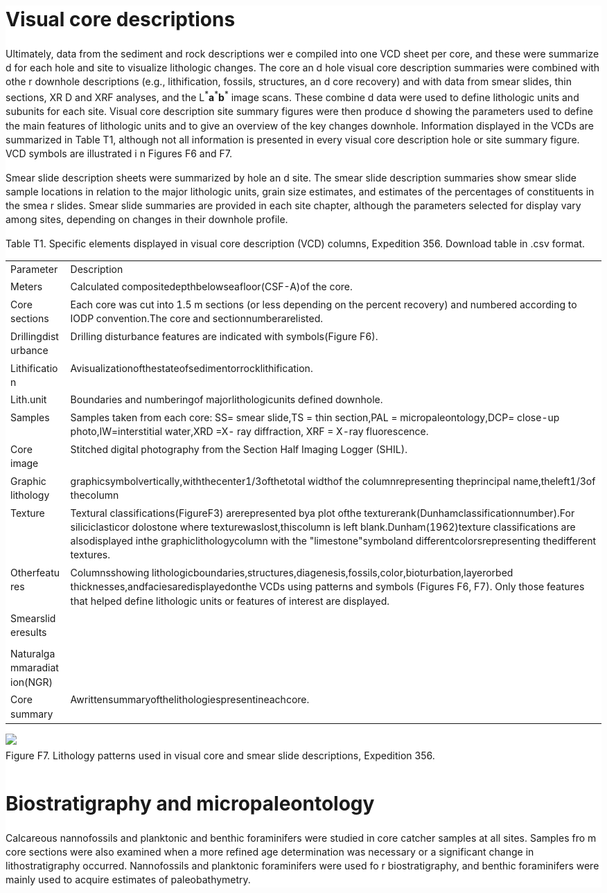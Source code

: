 # Visual core descriptions  

Ultimately, data from the sediment and rock descriptions wer e compiled into one VCD sheet per core, and these were summarize d for each hole and site to visualize lithologic changes. The core an d hole visual core description summaries were combined with othe r downhole descriptions (e.g., lithification, fossils, structures, an d core recovery) and with data from smear slides, thin sections, XR D and XRF analyses, and the $\mathrm{L}^{\ast}\mathbf{a}^{\ast}\mathbf{b}^{\ast}$ image scans. These combine d data were used to define lithologic units and subunits for each site. Visual core description site summary figures were then produce d showing the parameters used to define the main features of lithologic units and to give an overview of the key changes downhole. Information displayed in the VCDs are summarized in Table T1, although not all information is presented in every visual core description hole or site summary figure. VCD symbols are illustrated i n Figures F6 and F7.  

Smear slide description sheets were summarized by hole an d site. The smear slide description summaries show smear slide sample locations in relation to the major lithologic units, grain size estimates, and estimates of the percentages of constituents in the smea r slides. Smear slide summaries are provided in each site chapter, although the parameters selected for display vary among sites, depending on changes in their downhole profile.  

Table T1. Specific elements displayed in visual core description (VCD) columns, Expedition 356. Download table in .csv format.   


<html><body><table><tr><td>Parameter</td><td>Description</td></tr><tr><td>Meters</td><td>Calculated compositedepthbelowseafloor(CSF-A)of the core.</td></tr><tr><td>Core sections</td><td>Each core was cut into 1.5 m sections (or less depending on the percent recovery) and numbered according to IODP convention.The core and sectionnumberarelisted.</td></tr><tr><td>Drillingdisturbance</td><td>Drilling disturbance features are indicated with symbols(Figure F6).</td></tr><tr><td>Lithification</td><td>Avisualizationofthestateofsedimentorrocklithification.</td></tr><tr><td>Lith.unit</td><td>Boundaries and numberingof majorlithologicunits defined downhole.</td></tr><tr><td>Samples</td><td>Samples taken from each core: SS= smear slide,TS = thin section,PAL = micropaleontology,DCP= close-up photo,IW=interstitial water,XRD =X- ray diffraction, XRF = X-ray fluorescence.</td></tr><tr><td>Core image</td><td>Stitched digital photography from the Section Half Imaging Logger (SHIL).</td></tr><tr><td>Graphic lithology</td><td>graphicsymbolvertically,withthecenter1/3ofthetotal widthof the columnrepresenting theprincipal name,theleft1/3of thecolumn</td></tr><tr><td>Texture</td><td>Textural classifications(FigureF3) arerepresented bya plot ofthe texturerank(Dunhamclassificationnumber).For siliciclasticor dolostone where texturewaslost,thiscolumn is left blank.Dunham(1962)texture classifications are alsodisplayed inthe graphiclithologycolumn with the "limestone"symboland differentcolorsrepresenting thedifferent textures.</td></tr><tr><td>Otherfeatures</td><td>Columnsshowing lithologicboundaries,structures,diagenesis,fossils,color,bioturbation,layerorbed thicknesses,andfaciesaredisplayedonthe VCDs using patterns and symbols (Figures F6, F7). Only those features that helped define lithologic units or features of interest are displayed.</td></tr><tr><td>Smearslideresults</td><td></td></tr><tr><td></td><td></td></tr><tr><td>Naturalgammaradiation(NGR)</td><td></td></tr><tr><td>Core summary</td><td>Awrittensummaryofthelithologiespresentineachcore.</td></tr></table></body></html>  

![](images/30132a555e161237793b7362a3c1453fad662aff3fd6e1a900fe8030727310fe.jpg)  
Figure F7. Lithology patterns used in visual core and smear slide descriptions, Expedition 356.  

# Biostratigraphy and micropaleontology  

Calcareous nannofossils and planktonic and benthic foraminifers were studied in core catcher samples at all sites. Samples fro m core sections were also examined when a more refined age determination was necessary or a significant change in lithostratigraphy occurred. Nannofossils and planktonic foraminifers were used fo r biostratigraphy, and benthic foraminifers were mainly used to acquire estimates of paleobathymetry.  
